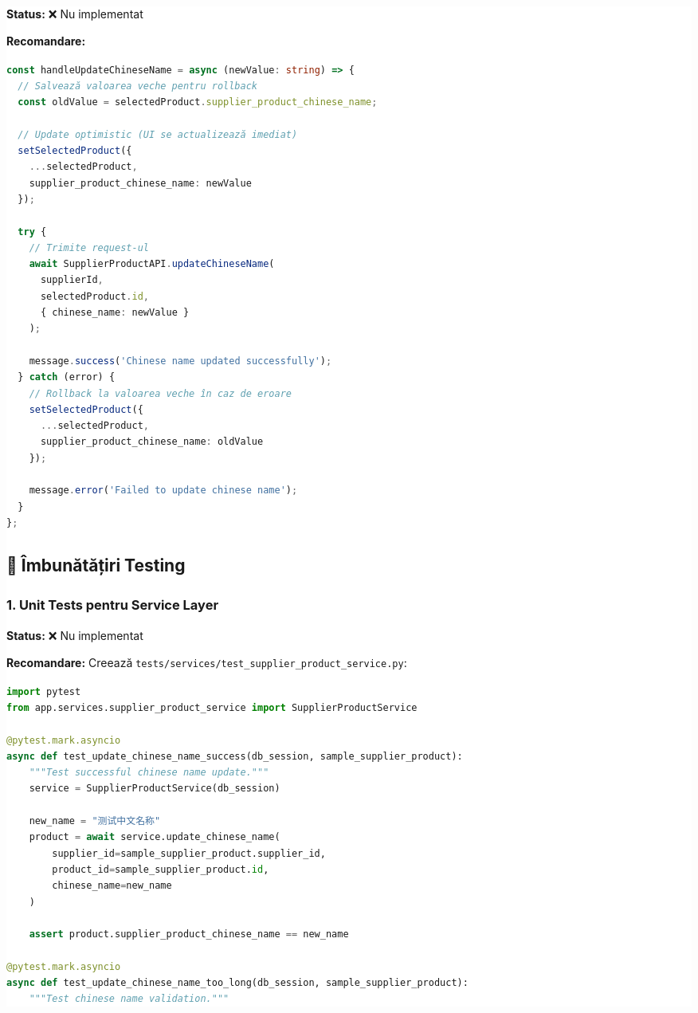 **Status:** ❌ Nu implementat

**Recomandare:**
```typescript
const handleUpdateChineseName = async (newValue: string) => {
  // Salvează valoarea veche pentru rollback
  const oldValue = selectedProduct.supplier_product_chinese_name;
  
  // Update optimistic (UI se actualizează imediat)
  setSelectedProduct({
    ...selectedProduct,
    supplier_product_chinese_name: newValue
  });
  
  try {
    // Trimite request-ul
    await SupplierProductAPI.updateChineseName(
      supplierId,
      selectedProduct.id,
      { chinese_name: newValue }
    );
    
    message.success('Chinese name updated successfully');
  } catch (error) {
    // Rollback la valoarea veche în caz de eroare
    setSelectedProduct({
      ...selectedProduct,
      supplier_product_chinese_name: oldValue
    });
    
    message.error('Failed to update chinese name');
  }
};
```

## 🧪 Îmbunătățiri Testing

### 1. Unit Tests pentru Service Layer

**Status:** ❌ Nu implementat

**Recomandare:**
Creează `tests/services/test_supplier_product_service.py`:

```python
import pytest
from app.services.supplier_product_service import SupplierProductService

@pytest.mark.asyncio
async def test_update_chinese_name_success(db_session, sample_supplier_product):
    """Test successful chinese name update."""
    service = SupplierProductService(db_session)
    
    new_name = "测试中文名称"
    product = await service.update_chinese_name(
        supplier_id=sample_supplier_product.supplier_id,
        product_id=sample_supplier_product.id,
        chinese_name=new_name
    )
    
    assert product.supplier_product_chinese_name == new_name

@pytest.mark.asyncio
async def test_update_chinese_name_too_long(db_session, sample_supplier_product):
    """Test chinese name validation."""
```
